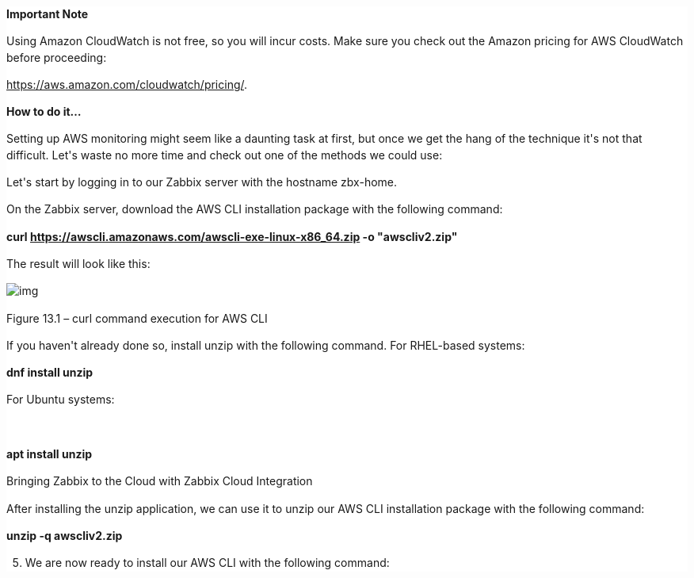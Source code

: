 **Important Note**

Using Amazon CloudWatch is not free, so you will incur costs. Make sure you check out the Amazon pricing for AWS CloudWatch before proceeding:

https://aws.amazon.com/cloudwatch/pricing/.

**How to do it…**

Setting up AWS monitoring might seem like a daunting task at first, but once we get the hang of the technique it's not that difficult. Let's waste no more time and check out one of the methods we could use:

Let's start by logging in to our Zabbix server with the hostname zbx-home.

On the Zabbix server, download the AWS CLI installation package with the following command:

**curl https://awscli.amazonaws.com/awscli-exe-linux-x86_64.zip -o "awscliv2.zip"**



The result will look like this:

![img](file:///tmp/lu106935qboif.tmp/lu106935qc30h_tmp_eb0f0504d82e57.jpg) 













Figure 13.1 – curl command execution for AWS CLI



If you haven't already done so, install unzip with the following command. For RHEL-based systems:

**dnf install unzip**



For Ubuntu systems:



​	
 	

**apt install unzip**

Bringing Zabbix to the Cloud with Zabbix Cloud Integration



After installing the unzip application, we can use it to unzip our AWS CLI installation package with the following command:





**unzip -q awscliv2.zip**



5.	We are now ready to install our AWS CLI with the following command:
